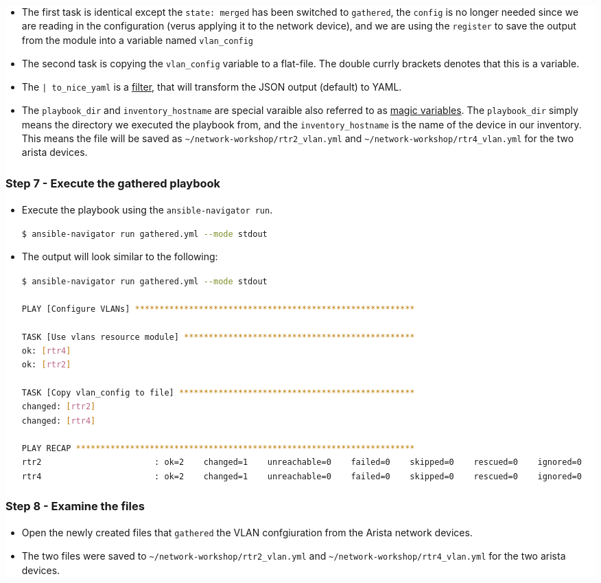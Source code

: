 
* The first task is identical except the `state: merged` has been switched to `gathered`, the `config` is no longer needed since we are reading in the configuration (verus applying it to the network device), and we are using the `register` to save the output from the module into a variable named `vlan_config`

* The second task is copying the `vlan_config` variable to a flat-file.  The double currly brackets denotes that this is a variable.

*  The `| to_nice_yaml` is a [filter](https://docs.ansible.com/ansible/latest/user_guide/playbooks_filters.html), that will transform the JSON output (default) to YAML.

* The `playbook_dir` and `inventory_hostname` are special varaible also referred to as [magic variables](https://docs.ansible.com/ansible/latest/reference_appendices/special_variables.html).  The `playbook_dir` simply means the directory we executed the playbook from, and the `inventory_hostname` is the name of the device in our inventory.  This means the file will be saved as `~/network-workshop/rtr2_vlan.yml` and `~/network-workshop/rtr4_vlan.yml` for the two arista devices.

### Step 7 - Execute the gathered playbook

* Execute the playbook using the `ansible-navigator run`.

  ```bash
  $ ansible-navigator run gathered.yml --mode stdout
  ```

* The output will look similar to the following:

  ```bash
  $ ansible-navigator run gathered.yml --mode stdout

  PLAY [Configure VLANs] *********************************************************

  TASK [Use vlans resource module] ***********************************************
  ok: [rtr4]
  ok: [rtr2]

  TASK [Copy vlan_config to file] ************************************************
  changed: [rtr2]
  changed: [rtr4]

  PLAY RECAP *********************************************************************
  rtr2                       : ok=2    changed=1    unreachable=0    failed=0    skipped=0    rescued=0    ignored=0
  rtr4                       : ok=2    changed=1    unreachable=0    failed=0    skipped=0    rescued=0    ignored=0
  ```

### Step 8 - Examine the files

* Open the newly created files that `gathered` the VLAN confgiuration from the Arista network devices.

* The two files were saved to `~/network-workshop/rtr2_vlan.yml` and `~/network-workshop/rtr4_vlan.yml` for the two arista devices.
